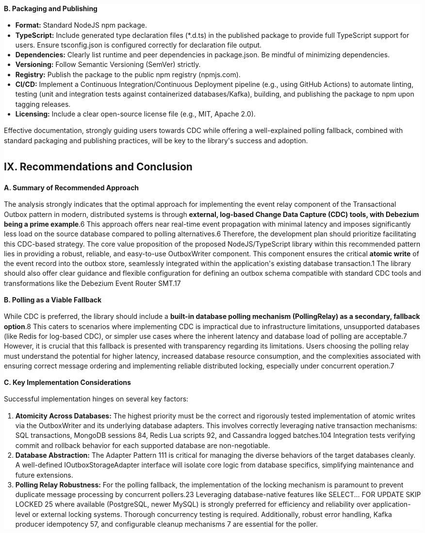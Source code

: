 **B. Packaging and Publishing**

* **Format:** Standard NodeJS npm package.  
* **TypeScript:** Include generated type declaration files (\*.d.ts) in the published package to provide full TypeScript support for users. Ensure tsconfig.json is configured correctly for declaration file output.  
* **Dependencies:** Clearly list runtime and peer dependencies in package.json. Be mindful of minimizing dependencies.  
* **Versioning:** Follow Semantic Versioning (SemVer) strictly.  
* **Registry:** Publish the package to the public npm registry (npmjs.com).  
* **CI/CD:** Implement a Continuous Integration/Continuous Deployment pipeline (e.g., using GitHub Actions) to automate linting, testing (unit and integration tests against containerized databases/Kafka), building, and publishing the package to npm upon tagging releases.  
* **Licensing:** Include a clear open-source license file (e.g., MIT, Apache 2.0).

Effective documentation, strongly guiding users towards CDC while offering a well-explained polling fallback, combined with standard packaging and publishing practices, will be key to the library's success and adoption.

## **IX. Recommendations and Conclusion**

**A. Summary of Recommended Approach**

The analysis strongly indicates that the optimal approach for implementing the event relay component of the Transactional Outbox pattern in modern, distributed systems is through **external, log-based Change Data Capture (CDC) tools, with Debezium being a prime example**.6 This approach offers near real-time event propagation with minimal latency and imposes significantly less load on the source database compared to polling alternatives.6 Therefore, the development plan should prioritize facilitating this CDC-based strategy. The core value proposition of the proposed NodeJS/TypeScript library within this recommended pattern lies in providing a robust, reliable, and easy-to-use OutboxWriter component. This component ensures the critical **atomic write** of the event record into the outbox store, seamlessly integrated within the application's existing database transaction.1 The library should also offer clear guidance and flexible configuration for defining an outbox schema compatible with standard CDC tools and transformations like the Debezium Event Router SMT.17

**B. Polling as a Viable Fallback**

While CDC is preferred, the library should include a **built-in database polling mechanism (PollingRelay) as a secondary, fallback option**.8 This caters to scenarios where implementing CDC is impractical due to infrastructure limitations, unsupported databases (like Redis for log-based CDC), or simpler use cases where the inherent latency and database load of polling are acceptable.7 However, it is crucial that this fallback is presented with transparency regarding its limitations. Users choosing the polling relay must understand the potential for higher latency, increased database resource consumption, and the complexities associated with ensuring correct message ordering and implementing reliable distributed locking, especially under concurrent operation.7

**C. Key Implementation Considerations**

Successful implementation hinges on several key factors:

1. **Atomicity Across Databases:** The highest priority must be the correct and rigorously tested implementation of atomic writes via the OutboxWriter and its underlying database adapters. This involves correctly leveraging native transaction mechanisms: SQL transactions, MongoDB sessions 84, Redis Lua scripts 92, and Cassandra logged batches.104 Integration tests verifying commit and rollback behavior for each supported database are non-negotiable.  
2. **Database Abstraction:** The Adapter Pattern 111 is critical for managing the diverse behaviors of the target databases cleanly. A well-defined IOutboxStorageAdapter interface will isolate core logic from database specifics, simplifying maintenance and future extensions.  
3. **Polling Relay Robustness:** For the polling fallback, the implementation of the locking mechanism is paramount to prevent duplicate message processing by concurrent pollers.23 Leveraging database-native features like SELECT... FOR UPDATE SKIP LOCKED 25 where available (PostgreSQL, newer MySQL) is strongly preferred for efficiency and reliability over application-level or external locking systems. Thorough concurrency testing is required. Additionally, robust error handling, Kafka producer idempotency 57, and configurable cleanup mechanisms 7 are essential for the poller.  